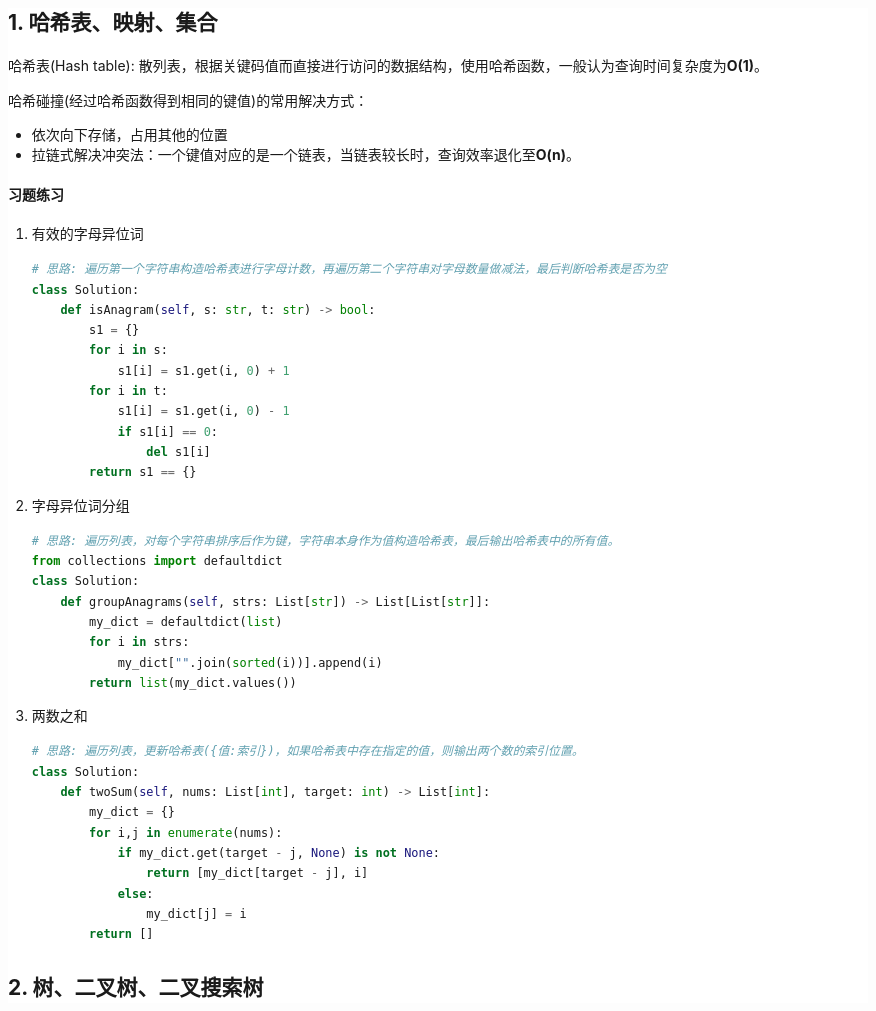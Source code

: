 ## 1. 哈希表、映射、集合

哈希表(Hash table): 散列表，根据关键码值而直接进行访问的数据结构，使用哈希函数，一般认为查询时间复杂度为**O(1)**。

哈希碰撞(经过哈希函数得到相同的键值)的常用解决方式：

- 依次向下存储，占用其他的位置
- 拉链式解决冲突法：一个键值对应的是一个链表，当链表较长时，查询效率退化至**O(n)**。

#### 习题练习

1. 有效的字母异位词

   ```python
   # 思路: 遍历第一个字符串构造哈希表进行字母计数，再遍历第二个字符串对字母数量做减法，最后判断哈希表是否为空
   class Solution:
       def isAnagram(self, s: str, t: str) -> bool:
           s1 = {}
           for i in s:
               s1[i] = s1.get(i, 0) + 1
           for i in t:
               s1[i] = s1.get(i, 0) - 1
               if s1[i] == 0:
                   del s1[i]
           return s1 == {}
   ```

2. 字母异位词分组

   ```python
   # 思路: 遍历列表，对每个字符串排序后作为键，字符串本身作为值构造哈希表，最后输出哈希表中的所有值。
   from collections import defaultdict
   class Solution:
       def groupAnagrams(self, strs: List[str]) -> List[List[str]]:
           my_dict = defaultdict(list)
           for i in strs:
               my_dict["".join(sorted(i))].append(i)
           return list(my_dict.values())
   ```

3. 两数之和

   ```python
   # 思路: 遍历列表，更新哈希表({值:索引})，如果哈希表中存在指定的值，则输出两个数的索引位置。
   class Solution:
       def twoSum(self, nums: List[int], target: int) -> List[int]:
           my_dict = {}
           for i,j in enumerate(nums):
               if my_dict.get(target - j, None) is not None:
                   return [my_dict[target - j], i]
               else:
                   my_dict[j] = i
           return []
   ```

## 2. 树、二叉树、二叉搜索树
